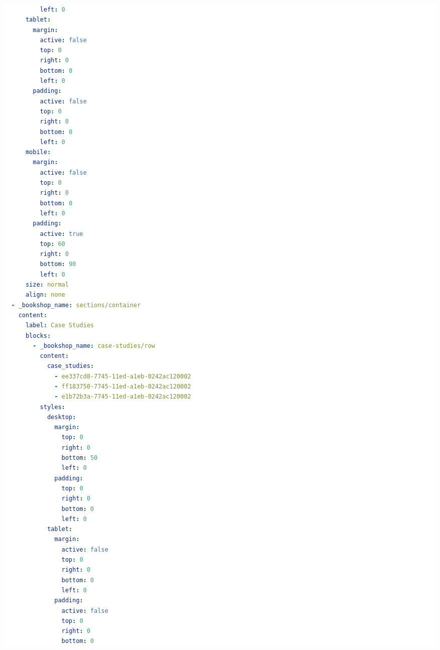 ```yaml
          left: 0
      tablet:
        margin:
          active: false
          top: 0
          right: 0
          bottom: 0
          left: 0
        padding:
          active: false
          top: 0
          right: 0
          bottom: 0
          left: 0
      mobile:
        margin:
          active: false
          top: 0
          right: 0
          bottom: 0
          left: 0
        padding:
          active: true
          top: 60
          right: 0
          bottom: 90
          left: 0
      size: normal
      align: none
  - _bookshop_name: sections/container
    content:
      label: Case Studies
      blocks:
        - _bookshop_name: case-studies/row
          content:
            case_studies:
              - ee337cd8-7745-11ed-a1eb-0242ac120002
              - ff183750-7745-11ed-a1eb-0242ac120002
              - e1b72b3a-7745-11ed-a1eb-0242ac120002
          styles:
            desktop:
              margin:
                top: 0
                right: 0
                bottom: 50
                left: 0
              padding:
                top: 0
                right: 0
                bottom: 0
                left: 0
            tablet:
              margin:
                active: false
                top: 0
                right: 0
                bottom: 0
                left: 0
              padding:
                active: false
                top: 0
                right: 0
                bottom: 0
```